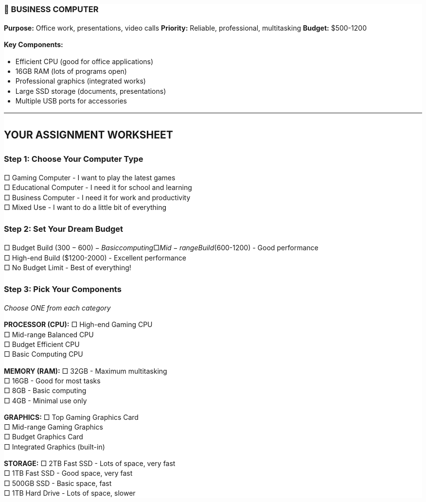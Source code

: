### **💼 BUSINESS COMPUTER**
**Purpose:** Office work, presentations, video calls
**Priority:** Reliable, professional, multitasking
**Budget:** $500-1200

**Key Components:**
- Efficient CPU (good for office applications)
- 16GB RAM (lots of programs open)
- Professional graphics (integrated works)
- Large SSD storage (documents, presentations)
- Multiple USB ports for accessories

---

## **YOUR ASSIGNMENT WORKSHEET**

### **Step 1: Choose Your Computer Type**
□ Gaming Computer - I want to play the latest games  
□ Educational Computer - I need it for school and learning  
□ Business Computer - I need it for work and productivity  
□ Mixed Use - I want to do a little bit of everything  

### **Step 2: Set Your Dream Budget**
□ Budget Build ($300-600) - Basic computing  
□ Mid-range Build ($600-1200) - Good performance  
□ High-end Build ($1200-2000) - Excellent performance  
□ No Budget Limit - Best of everything!  

### **Step 3: Pick Your Components**
*Choose ONE from each category*

**PROCESSOR (CPU):**
□ High-end Gaming CPU  
□ Mid-range Balanced CPU  
□ Budget Efficient CPU  
□ Basic Computing CPU  

**MEMORY (RAM):**
□ 32GB - Maximum multitasking  
□ 16GB - Good for most tasks  
□ 8GB - Basic computing  
□ 4GB - Minimal use only  

**GRAPHICS:**
□ Top Gaming Graphics Card  
□ Mid-range Gaming Graphics  
□ Budget Graphics Card  
□ Integrated Graphics (built-in)  

**STORAGE:**
□ 2TB Fast SSD - Lots of space, very fast  
□ 1TB Fast SSD - Good space, very fast  
□ 500GB SSD - Basic space, fast  
□ 1TB Hard Drive - Lots of space, slower  
